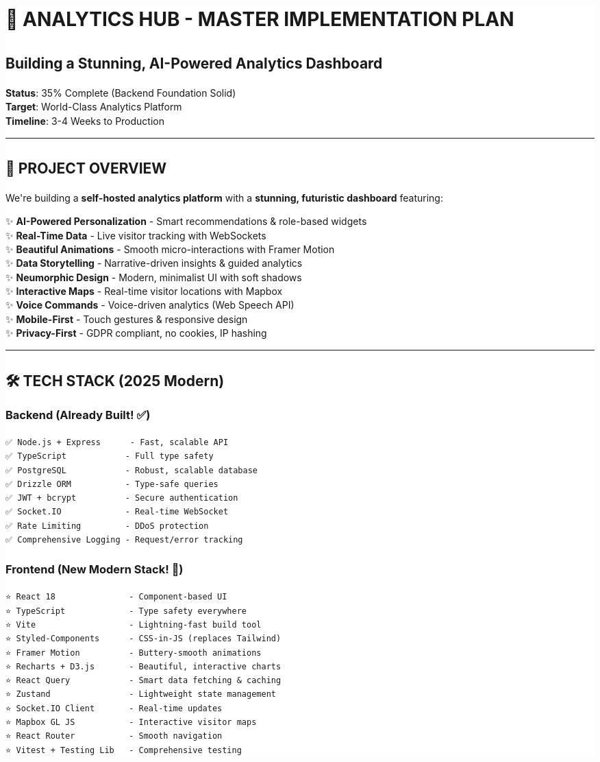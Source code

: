# 🚀 ANALYTICS HUB - MASTER IMPLEMENTATION PLAN
## Building a Stunning, AI-Powered Analytics Dashboard

**Status**: 35% Complete (Backend Foundation Solid)  
**Target**: World-Class Analytics Platform  
**Timeline**: 3-4 Weeks to Production

---

## 🎯 PROJECT OVERVIEW

We're building a **self-hosted analytics platform** with a **stunning, futuristic dashboard** featuring:

✨ **AI-Powered Personalization** - Smart recommendations & role-based widgets  
✨ **Real-Time Data** - Live visitor tracking with WebSockets  
✨ **Beautiful Animations** - Smooth micro-interactions with Framer Motion  
✨ **Data Storytelling** - Narrative-driven insights & guided analytics  
✨ **Neumorphic Design** - Modern, minimalist UI with soft shadows  
✨ **Interactive Maps** - Real-time visitor locations with Mapbox  
✨ **Voice Commands** - Voice-driven analytics (Web Speech API)  
✨ **Mobile-First** - Touch gestures & responsive design  
✨ **Privacy-First** - GDPR compliant, no cookies, IP hashing  

---

## 🛠️ TECH STACK (2025 Modern)

### **Backend** (Already Built! ✅)
```
✅ Node.js + Express      - Fast, scalable API
✅ TypeScript            - Full type safety
✅ PostgreSQL            - Robust, scalable database
✅ Drizzle ORM           - Type-safe queries
✅ JWT + bcrypt          - Secure authentication
✅ Socket.IO             - Real-time WebSocket
✅ Rate Limiting         - DDoS protection
✅ Comprehensive Logging - Request/error tracking
```

### **Frontend** (New Modern Stack! 🎨)
```
⭐ React 18               - Component-based UI
⭐ TypeScript             - Type safety everywhere
⭐ Vite                   - Lightning-fast build tool
⭐ Styled-Components      - CSS-in-JS (replaces Tailwind)
⭐ Framer Motion          - Buttery-smooth animations
⭐ Recharts + D3.js       - Beautiful, interactive charts
⭐ React Query            - Smart data fetching & caching
⭐ Zustand                - Lightweight state management
⭐ Socket.IO Client       - Real-time updates
⭐ Mapbox GL JS           - Interactive visitor maps
⭐ React Router           - Smooth navigation
⭐ Vitest + Testing Lib   - Comprehensive testing
```
